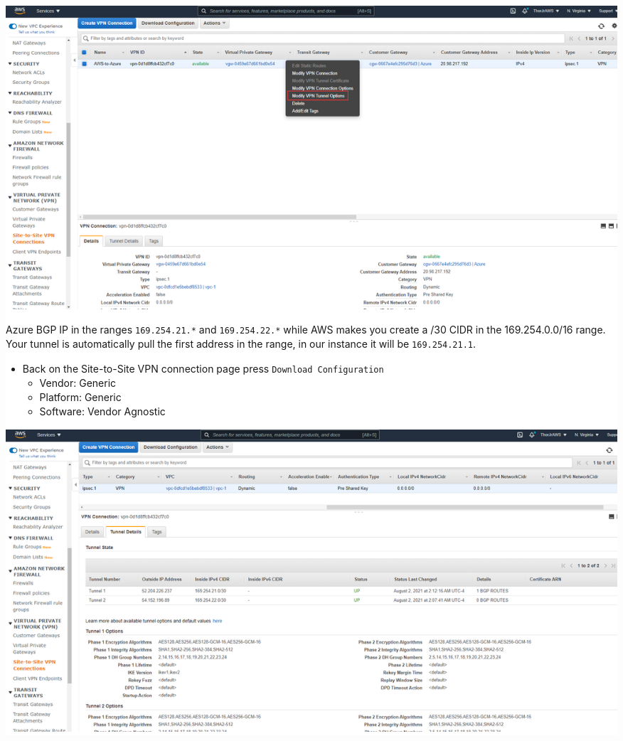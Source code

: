 ![5](/assets/images/5-s2s-modify-vpn-tunnel.png)

Azure BGP IP in the ranges `169.254.21.*` and `169.254.22.*` while AWS makes you create a /30 CIDR in the 169.254.0.0/16 range. Your tunnel is automatically pull the first address in the range, in our instance it will be `169.254.21.1`.

* Back on the Site-to-Site VPN connection page press `Download Configuration`
    * Vendor: Generic
    * Platform: Generic
    * Software: Vendor Agnostic

![6](/assets/images/6-tunnel-details.png)
